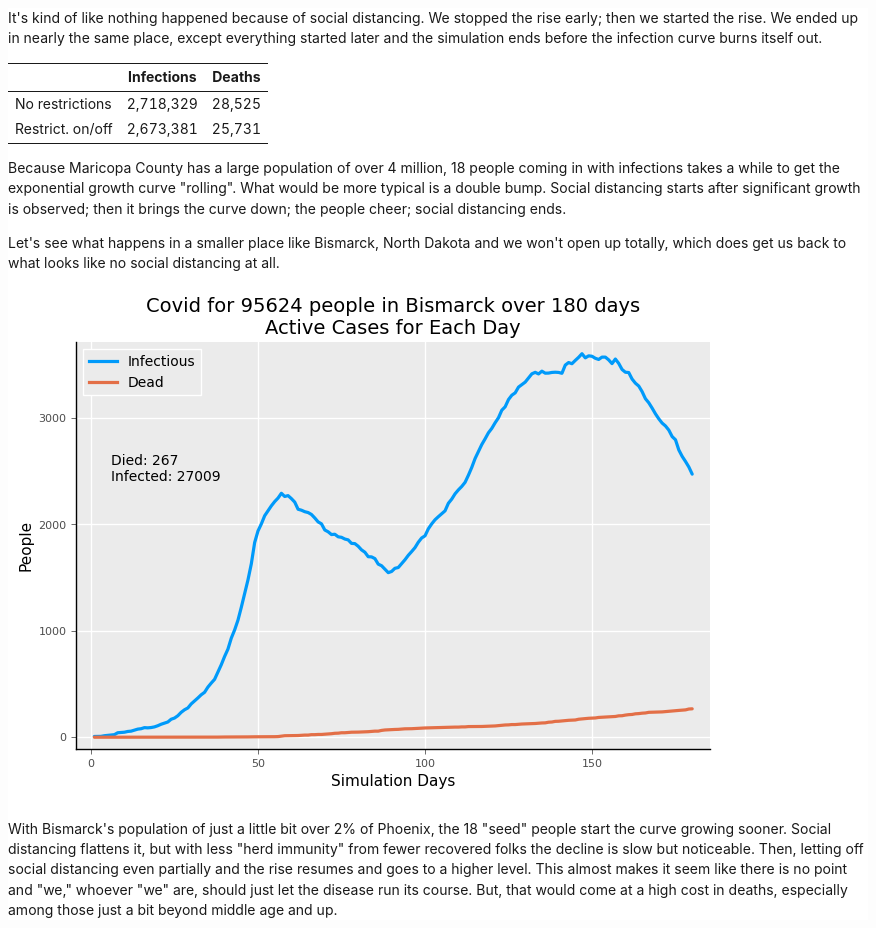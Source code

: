 
It's kind of like nothing happened because of social distancing. We stopped the rise early; then we started the rise. We ended up in nearly the same place, except everything started later and the simulation ends before the infection curve burns itself out.

|              | Infections | Deaths|
|--------------|---------|----------|
|No restrictions | 2,718,329 | 28,525 |
| Restrict. on/off | 2,673,381 | 25,731 |

Because Maricopa County has a large population of over 4 million, 18 people coming in with infections takes a while to get the exponential growth curve "rolling".  What would be more typical is a double bump.  Social distancing starts after significant growth is observed; then it brings the curve down; the people cheer; social distancing ends. 

Let's see what happens in a smaller place like Bismarck, North Dakota and we won't open up totally, which does get us back to what looks like no social distancing at all.


![](./output_26_0.png)


With Bismarck's population of just a little bit over 2% of Phoenix, the 18 "seed" people start the curve growing sooner. Social distancing flattens it, but with less "herd immunity" from fewer recovered folks the decline is slow but noticeable.  Then, letting off social distancing even partially and the rise resumes and goes to a higher level. This almost makes it seem like there is no point and "we," whoever "we" are, should just let the disease run its course. But, that would come at a high cost in deaths, especially among those just a bit beyond middle age and up.
